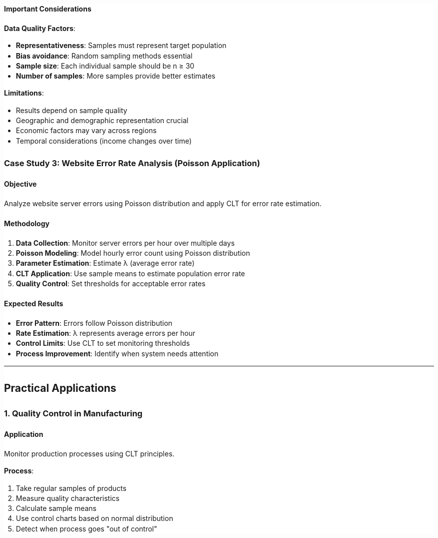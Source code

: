 #### Important Considerations

**Data Quality Factors**:

- **Representativeness**: Samples must represent target population
- **Bias avoidance**: Random sampling methods essential
- **Sample size**: Each individual sample should be n ≥ 30
- **Number of samples**: More samples provide better estimates

**Limitations**:

- Results depend on sample quality
- Geographic and demographic representation crucial
- Economic factors may vary across regions
- Temporal considerations (income changes over time)

### Case Study 3: Website Error Rate Analysis (Poisson Application)

#### Objective

Analyze website server errors using Poisson distribution and apply CLT for error rate estimation.

#### Methodology

1. **Data Collection**: Monitor server errors per hour over multiple days
2. **Poisson Modeling**: Model hourly error count using Poisson distribution
3. **Parameter Estimation**: Estimate λ (average error rate)
4. **CLT Application**: Use sample means to estimate population error rate
5. **Quality Control**: Set thresholds for acceptable error rates

#### Expected Results

- **Error Pattern**: Errors follow Poisson distribution
- **Rate Estimation**: λ represents average errors per hour
- **Control Limits**: Use CLT to set monitoring thresholds
- **Process Improvement**: Identify when system needs attention

---

## Practical Applications

### 1. Quality Control in Manufacturing

#### Application

Monitor production processes using CLT principles.

**Process**:

1. Take regular samples of products
2. Measure quality characteristics
3. Calculate sample means
4. Use control charts based on normal distribution
5. Detect when process goes "out of control"
